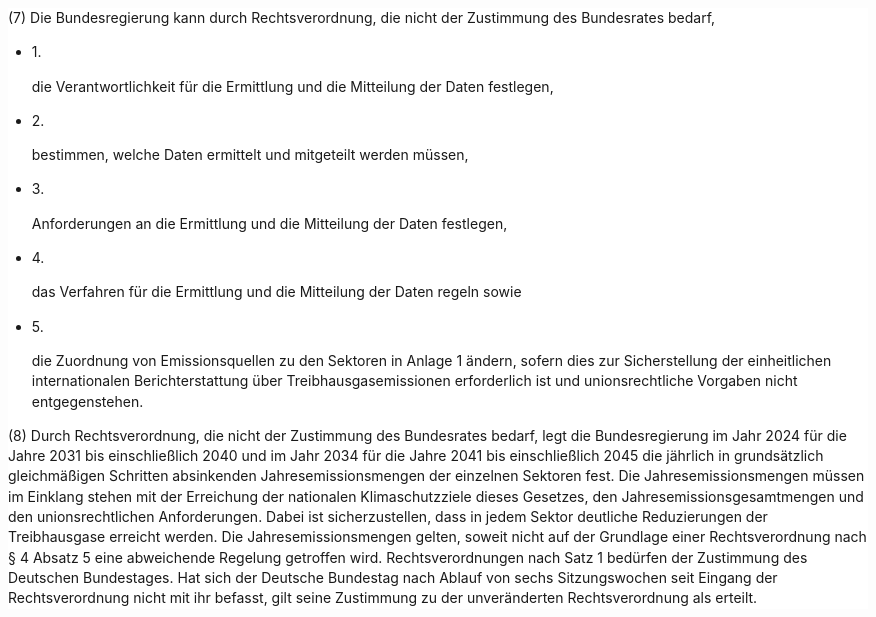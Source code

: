 </div>

<div class="jurAbsatz">

(7) Die Bundesregierung kann durch Rechtsverordnung, die nicht der
Zustimmung des Bundesrates bedarf,

  - 1\.
    
    <div style="">
    
    die Verantwortlichkeit für die Ermittlung und die Mitteilung der
    Daten festlegen,
    
    </div>

  - 2\.
    
    <div style="">
    
    bestimmen, welche Daten ermittelt und mitgeteilt werden müssen,
    
    </div>

  - 3\.
    
    <div style="">
    
    Anforderungen an die Ermittlung und die Mitteilung der Daten
    festlegen,
    
    </div>

  - 4\.
    
    <div style="">
    
    das Verfahren für die Ermittlung und die Mitteilung der Daten regeln
    sowie
    
    </div>

  - 5\.
    
    <div style="">
    
    die Zuordnung von Emissionsquellen zu den Sektoren in Anlage 1
    ändern, sofern dies zur Sicherstellung der einheitlichen
    internationalen Berichterstattung über Treibhausgasemissionen
    erforderlich ist und unionsrechtliche Vorgaben nicht entgegenstehen.
    
    </div>

</div>

<div class="jurAbsatz">

(8) Durch Rechtsverordnung, die nicht der Zustimmung des Bundesrates
bedarf, legt die Bundesregierung im Jahr 2024 für die Jahre 2031 bis
einschließlich 2040 und im Jahr 2034 für die Jahre 2041 bis
einschließlich 2045 die jährlich in grundsätzlich gleichmäßigen
Schritten absinkenden Jahresemissionsmengen der einzelnen Sektoren fest.
Die Jahresemissionsmengen müssen im Einklang stehen mit der Erreichung
der nationalen Klimaschutzziele dieses Gesetzes, den
Jahresemissionsgesamtmengen und den unionsrechtlichen Anforderungen.
Dabei ist sicherzustellen, dass in jedem Sektor deutliche Reduzierungen
der Treibhausgase erreicht werden. Die Jahresemissionsmengen gelten,
soweit nicht auf der Grundlage einer Rechtsverordnung nach § 4 Absatz 5
eine abweichende Regelung getroffen wird. Rechtsverordnungen nach Satz 1
bedürfen der Zustimmung des Deutschen Bundestages. Hat sich der Deutsche
Bundestag nach Ablauf von sechs Sitzungswochen seit Eingang der
Rechtsverordnung nicht mit ihr befasst, gilt seine Zustimmung zu der
unveränderten Rechtsverordnung als erteilt.

